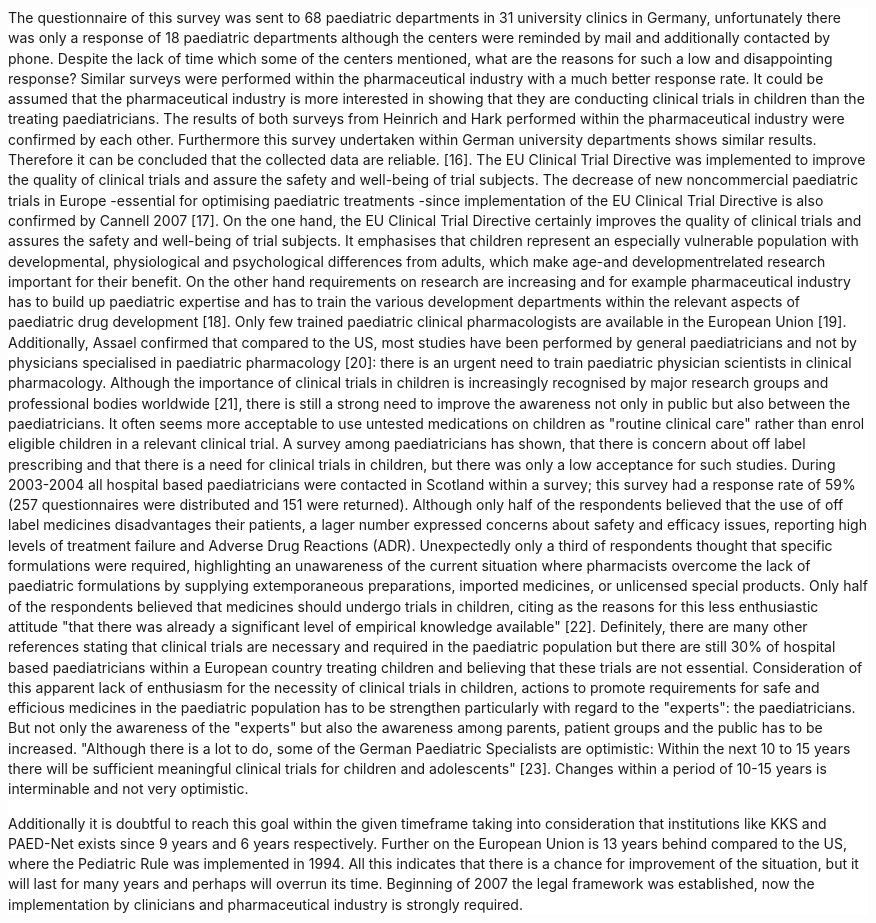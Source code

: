 The questionnaire of this survey was sent to 68 paediatric departments in 31 university clinics in Germany, unfortunately there was only a response of 18 paediatric departments although the centers were reminded by mail and additionally contacted by phone. Despite the lack of time which some of the centers mentioned, what are the reasons for such a low and disappointing response? Similar surveys were performed within the pharmaceutical industry with a much better response rate. It could be assumed that the pharmaceutical industry is more interested in showing that they are conducting clinical trials in children than the treating paediatricians. The results of both surveys from Heinrich and Hark performed within the pharmaceutical industry were confirmed by each other. Furthermore this survey undertaken within German university departments shows similar results. Therefore it can be concluded that the collected data are reliable.  [16]. The EU Clinical Trial Directive was implemented to improve the quality of clinical trials and assure the safety and well-being of trial subjects. The decrease of new noncommercial paediatric trials in Europe -essential for optimising paediatric treatments -since implementation of the EU Clinical Trial Directive is also confirmed by Cannell 2007 [17]. On the one hand, the EU Clinical Trial Directive certainly improves the quality of clinical trials and assures the safety and well-being of trial subjects. It emphasises that children represent an especially vulnerable population with developmental, physiological and psychological differences from adults, which make age-and developmentrelated research important for their benefit. On the other hand requirements on research are increasing and for example pharmaceutical industry has to build up paediatric expertise and has to train the various development departments within the relevant aspects of paediatric drug development [18]. Only few trained paediatric clinical pharmacologists are available in the European Union [19]. Additionally, Assael confirmed that compared to the US, most studies have been performed by general paediatricians and not by physicians specialised in paediatric pharmacology [20]: there is an urgent need to train paediatric physician scientists in clinical pharmacology. Although the importance of clinical trials in children is increasingly recognised by major research groups and professional bodies worldwide [21], there is still a strong need to improve the awareness not only in public but also between the paediatricians. It often seems more acceptable to use untested medications on children as "routine clinical care" rather than enrol eligible children in a relevant clinical trial. A survey among paediatricians has shown, that there is concern about off label prescribing and that there is a need for clinical trials in children, but there was only a low acceptance for such studies. During 2003-2004 all hospital based paediatricians were contacted in Scotland within a survey; this survey had a response rate of 59% (257 questionnaires were distributed and 151 were returned). Although only half of the respondents believed that the use of off label medicines disadvantages their patients, a lager number expressed concerns about safety and efficacy issues, reporting high levels of treatment failure and Adverse Drug Reactions (ADR). Unexpectedly only a third of respondents thought that specific formulations were required, highlighting an unawareness of the current situation where pharmacists overcome the lack of paediatric formulations by supplying extemporaneous preparations, imported medicines, or unlicensed special products. Only half of the respondents believed that medicines should undergo trials in children, citing as the reasons for this less enthusiastic attitude "that there was already a significant level of empirical knowledge available" [22]. Definitely, there are many other references stating that clinical trials are necessary and required in the paediatric population but there are still 30% of hospital based paediatricians within a European country treating children and believing that these trials are not essential. Consideration of this apparent lack of enthusiasm for the necessity of clinical trials in children, actions to promote requirements for safe and efficious medicines in the paediatric population has to be strengthen particularly with regard to the "experts": the paediatricians. But not only the awareness of the "experts" but also the awareness among parents, patient groups and the public has to be increased. "Although there is a lot to do, some of the German Paediatric Specialists are optimistic: Within the next 10 to 15 years there will be sufficient meaningful clinical trials for children and adolescents" [23]. Changes within a period of 10-15 years is interminable and not very optimistic.

Additionally it is doubtful to reach this goal within the given timeframe taking into consideration that institutions like KKS and PAED-Net exists since 9 years and 6 years respectively. Further on the European Union is 13 years behind compared to the US, where the Pediatric Rule was implemented in 1994. All this indicates that there is a chance for improvement of the situation, but it will last for many years and perhaps will overrun its time. Beginning of 2007 the legal framework was established, now the implementation by clinicians and pharmaceutical industry is strongly required.
